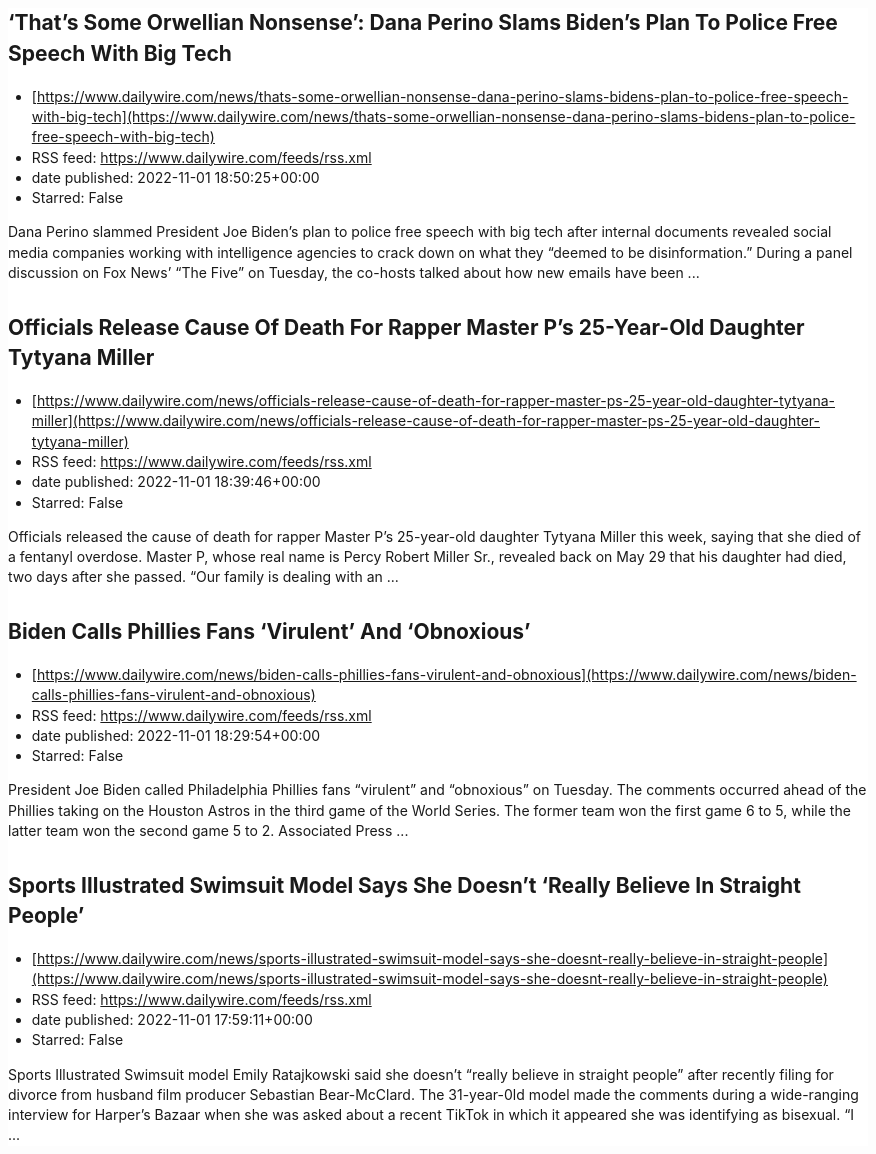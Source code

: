 ## ‘That’s Some Orwellian Nonsense’: Dana Perino Slams Biden’s Plan To Police Free Speech With Big Tech
 - [https://www.dailywire.com/news/thats-some-orwellian-nonsense-dana-perino-slams-bidens-plan-to-police-free-speech-with-big-tech](https://www.dailywire.com/news/thats-some-orwellian-nonsense-dana-perino-slams-bidens-plan-to-police-free-speech-with-big-tech)
 - RSS feed: https://www.dailywire.com/feeds/rss.xml
 - date published: 2022-11-01 18:50:25+00:00
 - Starred: False

Dana Perino slammed President Joe Biden&#8217;s plan to police free speech with big tech after internal documents revealed social media companies working with intelligence agencies to crack down on what they &#8220;deemed to be disinformation.&#8221; During a panel discussion on Fox News&#8217; &#8220;The Five&#8221; on Tuesday, the co-hosts talked about how new emails have been ...

## Officials Release Cause Of Death For Rapper Master P’s 25-Year-Old Daughter Tytyana Miller
 - [https://www.dailywire.com/news/officials-release-cause-of-death-for-rapper-master-ps-25-year-old-daughter-tytyana-miller](https://www.dailywire.com/news/officials-release-cause-of-death-for-rapper-master-ps-25-year-old-daughter-tytyana-miller)
 - RSS feed: https://www.dailywire.com/feeds/rss.xml
 - date published: 2022-11-01 18:39:46+00:00
 - Starred: False

Officials released the cause of death for rapper Master P&#8217;s 25-year-old daughter Tytyana Miller this week, saying that she died of a fentanyl overdose. Master P, whose real name is Percy Robert Miller Sr., revealed back on May 29 that his daughter had died, two days after she passed. &#8220;Our family is dealing with an ...

## Biden Calls Phillies Fans ‘Virulent’ And ‘Obnoxious’
 - [https://www.dailywire.com/news/biden-calls-phillies-fans-virulent-and-obnoxious](https://www.dailywire.com/news/biden-calls-phillies-fans-virulent-and-obnoxious)
 - RSS feed: https://www.dailywire.com/feeds/rss.xml
 - date published: 2022-11-01 18:29:54+00:00
 - Starred: False

President Joe Biden called Philadelphia Phillies fans “virulent” and “obnoxious” on Tuesday. The comments occurred ahead of the Phillies taking on the Houston Astros in the third game of the World Series. The former team won the first game 6 to 5, while the latter team won the second game 5 to 2. Associated Press ...

## Sports Illustrated Swimsuit Model Says She Doesn’t ‘Really Believe In Straight People’
 - [https://www.dailywire.com/news/sports-illustrated-swimsuit-model-says-she-doesnt-really-believe-in-straight-people](https://www.dailywire.com/news/sports-illustrated-swimsuit-model-says-she-doesnt-really-believe-in-straight-people)
 - RSS feed: https://www.dailywire.com/feeds/rss.xml
 - date published: 2022-11-01 17:59:11+00:00
 - Starred: False

Sports Illustrated Swimsuit model Emily Ratajkowski said she doesn&#8217;t &#8220;really believe in straight people&#8221; after recently filing for divorce from husband film producer Sebastian Bear-McClard. The 31-year-0ld model made the comments during a wide-ranging interview for Harper&#8217;s Bazaar when she was asked about a recent TikTok in which it appeared she was identifying as bisexual. &#8220;I ...
